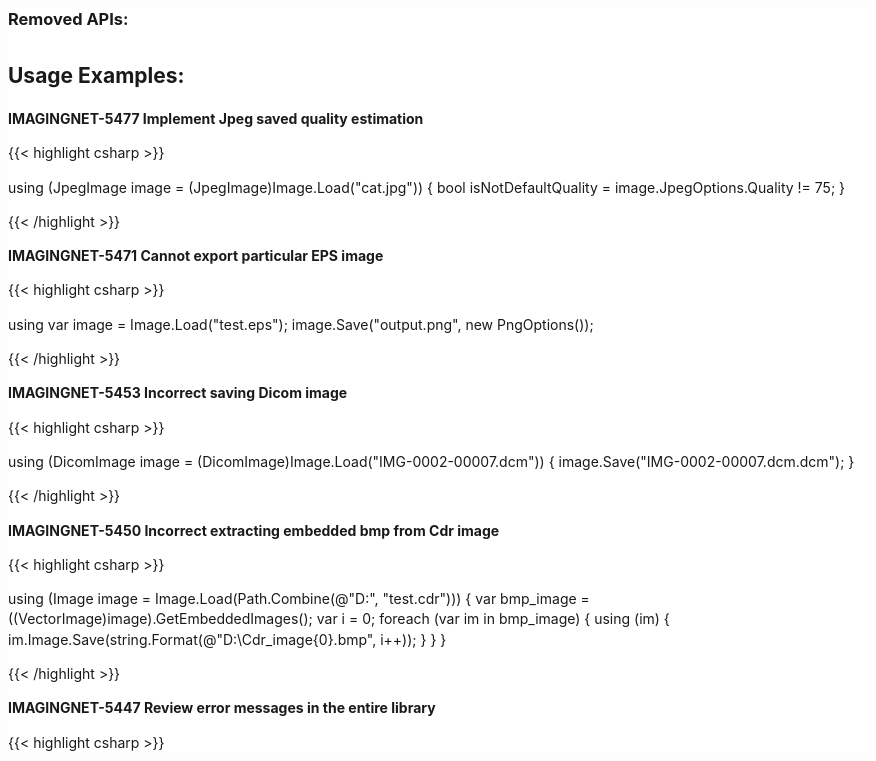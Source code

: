 

### Removed APIs:

## Usage Examples:

**IMAGINGNET-5477 Implement Jpeg saved quality estimation**

{{< highlight csharp >}}

using (JpegImage image = (JpegImage)Image.Load("cat.jpg"))
{
    bool isNotDefaultQuality = image.JpegOptions.Quality != 75;
}

{{< /highlight >}}

**IMAGINGNET-5471 Cannot export particular EPS image**

{{< highlight csharp >}}

using var image = Image.Load("test.eps");
image.Save("output.png", new PngOptions());

{{< /highlight >}}

**IMAGINGNET-5453 Incorrect saving Dicom image**

{{< highlight csharp >}}

using (DicomImage image = (DicomImage)Image.Load("IMG-0002-00007.dcm"))
{
    image.Save("IMG-0002-00007.dcm.dcm");
}

{{< /highlight >}}

**IMAGINGNET-5450 Incorrect extracting embedded bmp from Cdr image**

{{< highlight csharp >}}

using (Image image = Image.Load(Path.Combine(@"D:\", "test.cdr")))
{
    var bmp_image = ((VectorImage)image).GetEmbeddedImages();
    var i = 0;
    foreach (var im in bmp_image)
    {
        using (im)
        {
            im.Image.Save(string.Format(@"D:\Cdr_image{0}.bmp", i++));
        }
    }
}

{{< /highlight >}}

**IMAGINGNET-5447 Review error messages in the entire library**

{{< highlight csharp >}}
